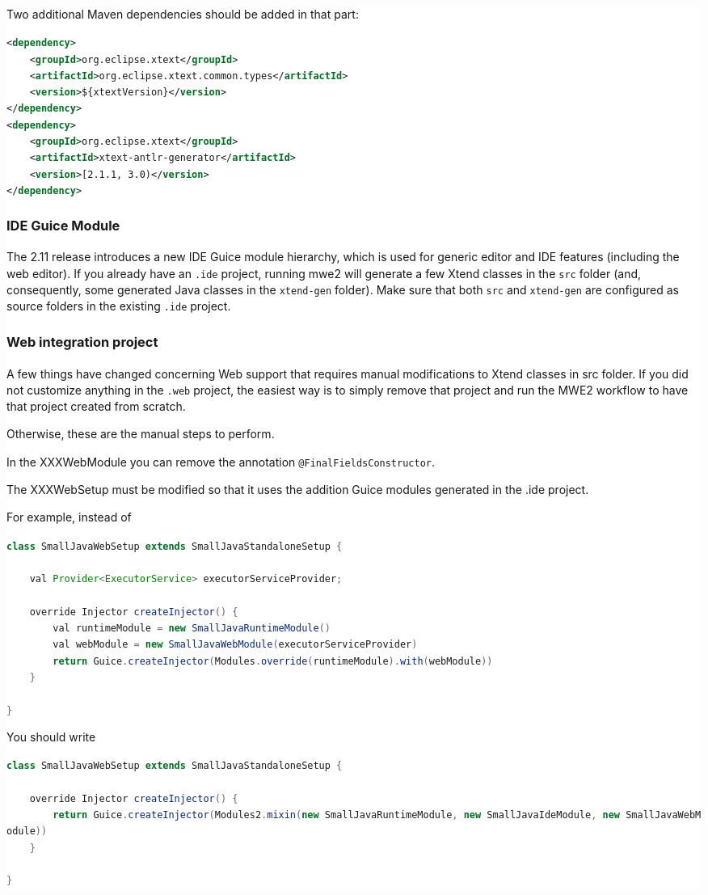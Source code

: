 Two additional Maven dependencies should be added in that part:

```XML
<dependency>
	<groupId>org.eclipse.xtext</groupId>
	<artifactId>org.eclipse.xtext.common.types</artifactId>
	<version>${xtextVersion}</version>
</dependency>
<dependency>
	<groupId>org.eclipse.xtext</groupId>
	<artifactId>xtext-antlr-generator</artifactId>
	<version>[2.1.1, 3.0)</version>
</dependency>
```

### IDE Guice Module

The 2.11 release introduces a new IDE Guice module hierarchy, which is used for generic editor and IDE features (including the web editor).  If you already have an `.ide` project, running mwe2 will generate a few Xtend classes in the `src` folder (and, consequently, some generated Java classes in the `xtend-gen` folder).  Make sure that both `src` and `xtend-gen` are configured as source folders in the existing `.ide` project.

### Web integration project

A few things have changed concerning Web support that requires manual modifications to Xtend classes in src folder.  If you did not customize anything in the `.web` project, the easiest way is to simply remove that project and run the MWE2 workflow to have that project created from scratch.

Otherwise, these are the manual steps to perform.

In the XXXWebModule you can remove the annotation `@FinalFieldsConstructor`.

The XXXWebSetup must be modified so that it uses the addition Guice modules generated in the .ide project.

For example, instead of

```Java
class SmallJavaWebSetup extends SmallJavaStandaloneSetup {
	
	val Provider<ExecutorService> executorServiceProvider;
	
	override Injector createInjector() {
		val runtimeModule = new SmallJavaRuntimeModule()
		val webModule = new SmallJavaWebModule(executorServiceProvider)
		return Guice.createInjector(Modules.override(runtimeModule).with(webModule))
	}
	
}
```

You should write

```Java
class SmallJavaWebSetup extends SmallJavaStandaloneSetup {
	
	override Injector createInjector() {
		return Guice.createInjector(Modules2.mixin(new SmallJavaRuntimeModule, new SmallJavaIdeModule, new SmallJavaWebModule))
	}
	
}
```
